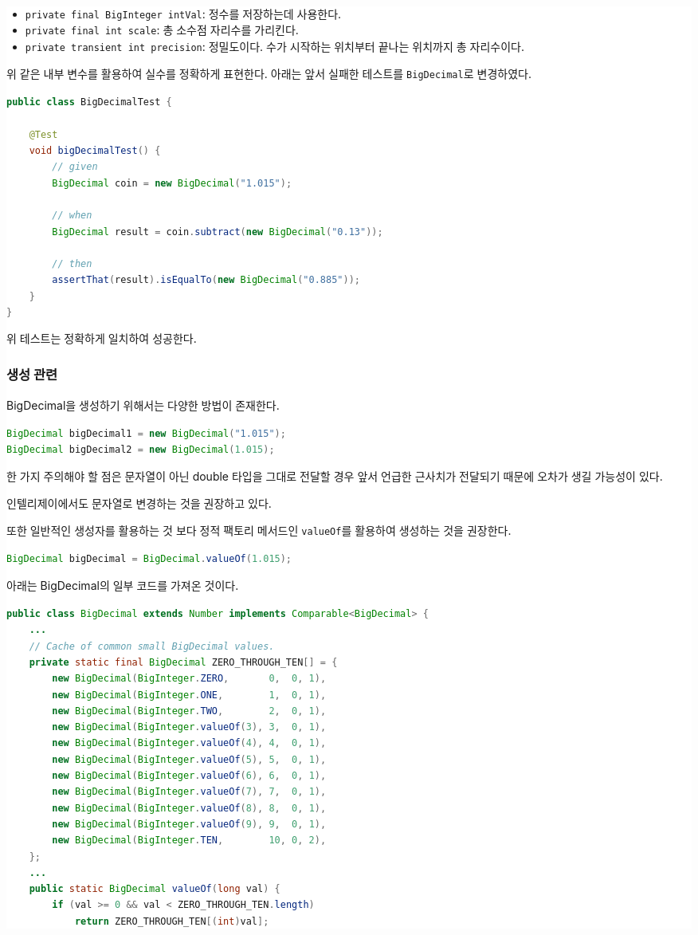 * `private final BigInteger intVal`: 정수를 저장하는데 사용한다.
 * `private final int scale`: 총 소수점 자리수를 가리킨다.
 * `private transient int precision`: 정밀도이다. 수가 시작하는 위치부터 끝나는 위치까지 총 자리수이다.

위 같은 내부 변수를 활용하여 실수를 정확하게 표현한다. 아래는 앞서 실패한 테스트를 `BigDecimal`로 변경하였다.

```java
public class BigDecimalTest {

    @Test
    void bigDecimalTest() {
        // given
        BigDecimal coin = new BigDecimal("1.015");

        // when
        BigDecimal result = coin.subtract(new BigDecimal("0.13"));

        // then
        assertThat(result).isEqualTo(new BigDecimal("0.885"));
    }
}
```

위 테스트는 정확하게 일치하여 성공한다.

### 생성 관련

BigDecimal을 생성하기 위해서는 다양한 방법이 존재한다. 

```java
BigDecimal bigDecimal1 = new BigDecimal("1.015");
BigDecimal bigDecimal2 = new BigDecimal(1.015);
```

한 가지 주의해야 할 점은 문자열이 아닌 double 타입을 그대로 전달할 경우 앞서 언급한 근사치가 전달되기 때문에 오차가 생길 가능성이 있다.

인텔리제이에서도 문자열로 변경하는 것을 권장하고 있다.

<CenterImage image-src=https://user-images.githubusercontent.com/59357153/156875606-57cfaf8e-236f-4ea7-acd3-5c529bf1dd84.png />

또한 일반적인 생성자를 활용하는 것 보다 정적 팩토리 메서드인 `valueOf`를 활용하여 생성하는 것을 권장한다. 

```java
BigDecimal bigDecimal = BigDecimal.valueOf(1.015);
```

아래는 BigDecimal의 일부 코드를 가져온 것이다.

```java
public class BigDecimal extends Number implements Comparable<BigDecimal> {
    ...
    // Cache of common small BigDecimal values.
    private static final BigDecimal ZERO_THROUGH_TEN[] = {
        new BigDecimal(BigInteger.ZERO,       0,  0, 1),
        new BigDecimal(BigInteger.ONE,        1,  0, 1),
        new BigDecimal(BigInteger.TWO,        2,  0, 1),
        new BigDecimal(BigInteger.valueOf(3), 3,  0, 1),
        new BigDecimal(BigInteger.valueOf(4), 4,  0, 1),
        new BigDecimal(BigInteger.valueOf(5), 5,  0, 1),
        new BigDecimal(BigInteger.valueOf(6), 6,  0, 1),
        new BigDecimal(BigInteger.valueOf(7), 7,  0, 1),
        new BigDecimal(BigInteger.valueOf(8), 8,  0, 1),
        new BigDecimal(BigInteger.valueOf(9), 9,  0, 1),
        new BigDecimal(BigInteger.TEN,        10, 0, 2),
    };
    ...
    public static BigDecimal valueOf(long val) {
        if (val >= 0 && val < ZERO_THROUGH_TEN.length)
            return ZERO_THROUGH_TEN[(int)val];
```
